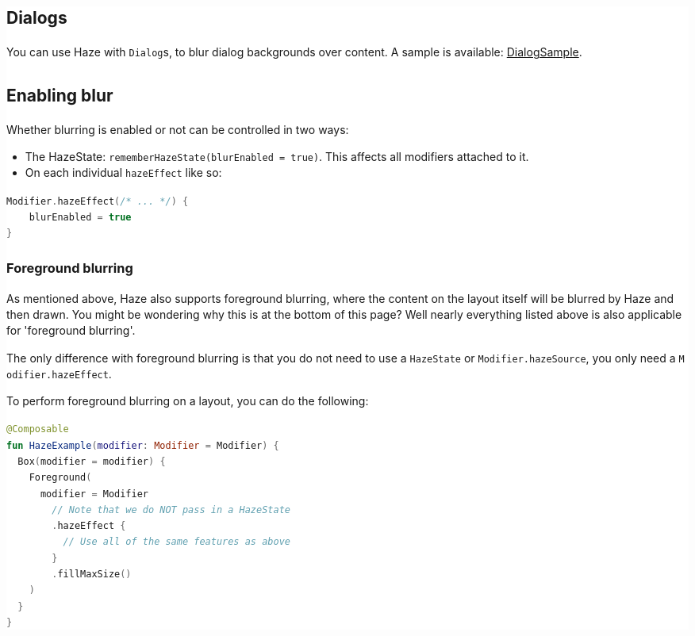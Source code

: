 ## Dialogs

You can use Haze with `Dialog`s, to blur dialog backgrounds over content. A sample is available: [DialogSample](https://github.com/chrisbanes/haze/blob/main/sample/shared/src/commonMain/kotlin/dev/chrisbanes/haze/sample/DialogSample.kt).

## Enabling blur

Whether blurring is enabled or not can be controlled in two ways:

- The HazeState: `rememberHazeState(blurEnabled = true)`. This affects all modifiers attached to it.
- On each individual `hazeEffect` like so:

```kotlin
Modifier.hazeEffect(/* ... */) {
    blurEnabled = true
}
```

### Foreground blurring

As mentioned above, Haze also supports foreground blurring, where the content on the layout itself will be blurred by Haze and then drawn. You might be wondering why this is at the bottom of this page? Well nearly everything listed above is also applicable for 'foreground blurring'.

The only difference with foreground blurring is that you do not need to use a `HazeState` or `Modifier.hazeSource`, you only need a `Modifier.hazeEffect`.

To perform foreground blurring on a layout, you can do the following:

```kotlin
@Composable
fun HazeExample(modifier: Modifier = Modifier) {
  Box(modifier = modifier) {
    Foreground(
      modifier = Modifier
        // Note that we do NOT pass in a HazeState
        .hazeEffect {
          // Use all of the same features as above
        }
        .fillMaxSize()
    )
  }
}
```

